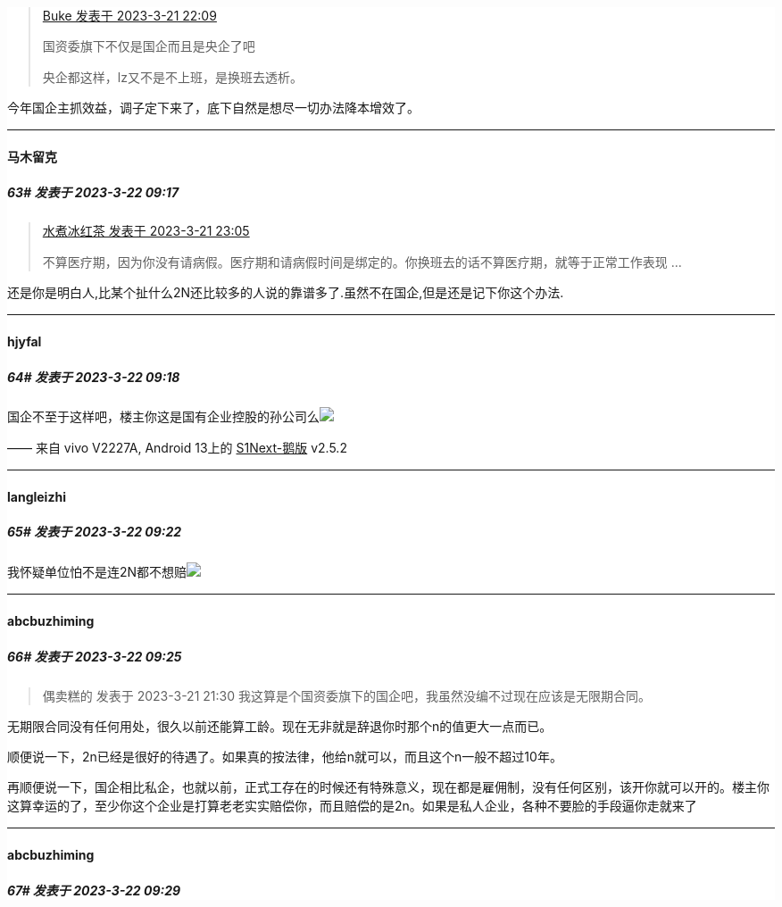 <blockquote><a href="httphttps://bbs.saraba1st.com/2b/forum.php?mod=redirect&amp;goto=findpost&amp;pid=60172917&amp;ptid=2125182" target="_blank">Buke 发表于 2023-3-21 22:09</a>

国资委旗下不仅是国企而且是央企了吧

央企都这样，lz又不是不上班，是换班去透析。</blockquote>
今年国企主抓效益，调子定下来了，底下自然是想尽一切办法降本增效了。


*****

####  马木留克  
##### 63#       发表于 2023-3-22 09:17

<blockquote><a href="httphttps://bbs.saraba1st.com/2b/forum.php?mod=redirect&amp;goto=findpost&amp;pid=60173491&amp;ptid=2125182" target="_blank">水煮冰红茶 发表于 2023-3-21 23:05</a>

不算医疗期，因为你没有请病假。医疗期和请病假时间是绑定的。你换班去的话不算医疗期，就等于正常工作表现 ...</blockquote>
还是你是明白人,比某个扯什么2N还比较多的人说的靠谱多了.虽然不在国企,但是还是记下你这个办法.

*****

####  hjyfal  
##### 64#       发表于 2023-3-22 09:18

国企不至于这样吧，楼主你这是国有企业控股的孙公司么<img src="https://static.saraba1st.com/image/smiley/face2017/068.png" referrerpolicy="no-referrer">

—— 来自 vivo V2227A, Android 13上的 [S1Next-鹅版](https://github.com/ykrank/S1-Next/releases) v2.5.2


*****

####  langleizhi  
##### 65#       发表于 2023-3-22 09:22

我怀疑单位怕不是连2N都不想赔<img src="https://static.saraba1st.com/image/smiley/face2017/004.gif" referrerpolicy="no-referrer">

*****

####  abcbuzhiming  
##### 66#       发表于 2023-3-22 09:25

<blockquote>偶卖糕的 发表于 2023-3-21 21:30
我这算是个国资委旗下的国企吧，我虽然没编不过现在应该是无限期合同。</blockquote>
无期限合同没有任何用处，很久以前还能算工龄。现在无非就是辞退你时那个n的值更大一点而已。

顺便说一下，2n已经是很好的待遇了。如果真的按法律，他给n就可以，而且这个n一般不超过10年。

再顺便说一下，国企相比私企，也就以前，正式工存在的时候还有特殊意义，现在都是雇佣制，没有任何区别，该开你就可以开的。楼主你这算幸运的了，至少你这个企业是打算老老实实赔偿你，而且赔偿的是2n。如果是私人企业，各种不要脸的手段逼你走就来了

*****

####  abcbuzhiming  
##### 67#       发表于 2023-3-22 09:29
